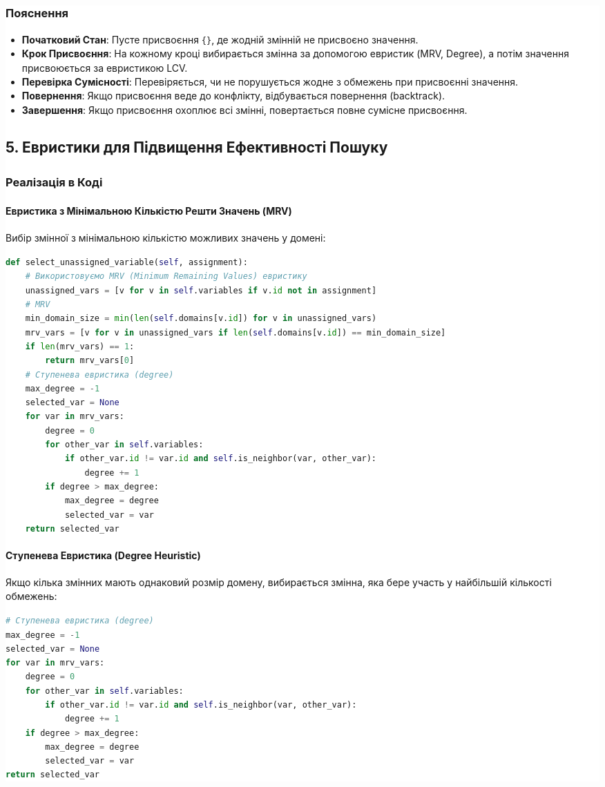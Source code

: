 ### Пояснення

- **Початковий Стан**: Пусте присвоєння `{}`, де жодній змінній не присвоєно значення.
- **Крок Присвоєння**: На кожному кроці вибирається змінна за допомогою евристик (MRV, Degree), а потім значення присвоюється за евристикою LCV.
- **Перевірка Сумісності**: Перевіряється, чи не порушується жодне з обмежень при присвоєнні значення.
- **Повернення**: Якщо присвоєння веде до конфлікту, відбувається повернення (backtrack).
- **Завершення**: Якщо присвоєння охоплює всі змінні, повертається повне сумісне присвоєння.

## 5. Евристики для Підвищення Ефективності Пошуку

### Реалізація в Коді

#### Евристика з Мінімальною Кількістю Решти Значень (MRV)

Вибір змінної з мінімальною кількістю можливих значень у домені:

```python
def select_unassigned_variable(self, assignment):
    # Використовуємо MRV (Minimum Remaining Values) евристику
    unassigned_vars = [v for v in self.variables if v.id not in assignment]
    # MRV
    min_domain_size = min(len(self.domains[v.id]) for v in unassigned_vars)
    mrv_vars = [v for v in unassigned_vars if len(self.domains[v.id]) == min_domain_size]
    if len(mrv_vars) == 1:
        return mrv_vars[0]
    # Ступенева евристика (degree)
    max_degree = -1
    selected_var = None
    for var in mrv_vars:
        degree = 0
        for other_var in self.variables:
            if other_var.id != var.id and self.is_neighbor(var, other_var):
                degree += 1
        if degree > max_degree:
            max_degree = degree
            selected_var = var
    return selected_var
```

#### Ступенева Евристика (Degree Heuristic)

Якщо кілька змінних мають однаковий розмір домену, вибирається змінна, яка бере участь у найбільшій кількості обмежень:

```python
# Ступенева евристика (degree)
max_degree = -1
selected_var = None
for var in mrv_vars:
    degree = 0
    for other_var in self.variables:
        if other_var.id != var.id and self.is_neighbor(var, other_var):
            degree += 1
    if degree > max_degree:
        max_degree = degree
        selected_var = var
return selected_var
```
